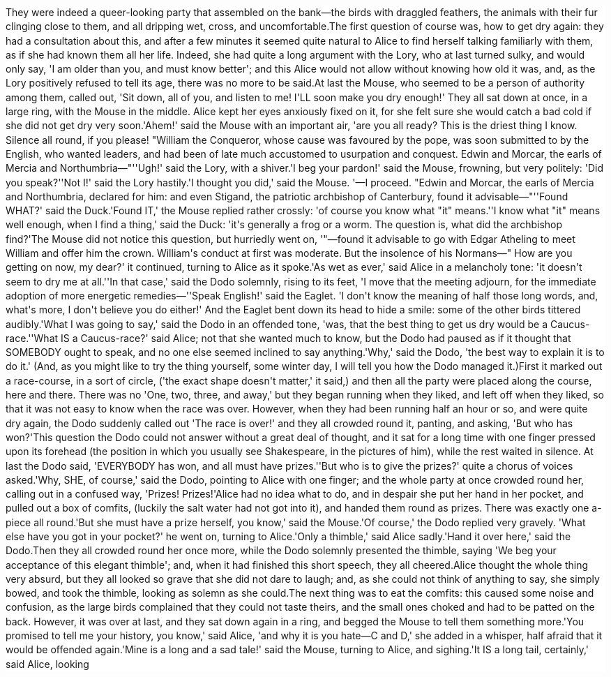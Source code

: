They were indeed a queer-looking party that assembled on the bank—the birds with draggled feathers, the animals with their fur clinging close to them, and all dripping wet, cross, and uncomfortable.The first question of course was, how to get dry again: they had a consultation about this, and after a few minutes it seemed quite natural to Alice to find herself talking familiarly with them, as if she had known them all her life. Indeed, she had quite a long argument with the Lory, who at last turned sulky, and would only say, 'I am older than you, and must know better'; and this Alice would not allow without knowing how old it was, and, as the Lory positively refused to tell its age, there was no more to be said.At last the Mouse, who seemed to be a person of authority among them, called out, 'Sit down, all of you, and listen to me! I'LL soon make you dry enough!' They all sat down at once, in a large ring, with the Mouse in the middle. Alice kept her eyes anxiously fixed on it, for she felt sure she would catch a bad cold if she did not get dry very soon.'Ahem!' said the Mouse with an important air, 'are you all ready? This is the driest thing I know. Silence all round, if you please! "William the Conqueror, whose cause was favoured by the pope, was soon submitted to by the English, who wanted leaders, and had been of late much accustomed to usurpation and conquest. Edwin and Morcar, the earls of Mercia and Northumbria—"''Ugh!' said the Lory, with a shiver.'I beg your pardon!' said the Mouse, frowning, but very politely: 'Did you speak?''Not I!' said the Lory hastily.'I thought you did,' said the Mouse. '—I proceed. "Edwin and Morcar, the earls of Mercia and Northumbria, declared for him: and even Stigand, the patriotic archbishop of Canterbury, found it advisable—"''Found WHAT?' said the Duck.'Found IT,' the Mouse replied rather crossly: 'of course you know what "it" means.''I know what "it" means well enough, when I find a thing,' said the Duck: 'it's generally a frog or a worm. The question is, what did the archbishop find?'The Mouse did not notice this question, but hurriedly went on, '"—found it advisable to go with Edgar Atheling to meet William and offer him the crown. William's conduct at first was moderate. But the insolence of his Normans—" How are you getting on now, my dear?' it continued, turning to Alice as it spoke.'As wet as ever,' said Alice in a melancholy tone: 'it doesn't seem to dry me at all.''In that case,' said the Dodo solemnly, rising to its feet, 'I move that the meeting adjourn, for the immediate adoption of more energetic remedies—''Speak English!' said the Eaglet. 'I don't know the meaning of half those long words, and, what's more, I don't believe you do either!' And the Eaglet bent down its head to hide a smile: some of the other birds tittered audibly.'What I was going to say,' said the Dodo in an offended tone, 'was, that the best thing to get us dry would be a Caucus-race.''What IS a Caucus-race?' said Alice; not that she wanted much to know, but the Dodo had paused as if it thought that SOMEBODY ought to speak, and no one else seemed inclined to say anything.'Why,' said the Dodo, 'the best way to explain it is to do it.' (And, as you might like to try the thing yourself, some winter day, I will tell you how the Dodo managed it.)First it marked out a race-course, in a sort of circle, ('the exact shape doesn't matter,' it said,) and then all the party were placed along the course, here and there. There was no 'One, two, three, and away,' but they began running when they liked, and left off when they liked, so that it was not easy to know when the race was over. However, when they had been running half an hour or so, and were quite dry again, the Dodo suddenly called out 'The race is over!' and they all crowded round it, panting, and asking, 'But who has won?'This question the Dodo could not answer without a great deal of thought, and it sat for a long time with one finger pressed upon its forehead (the position in which you usually see Shakespeare, in the pictures of him), while the rest waited in silence. At last the Dodo said, 'EVERYBODY has won, and all must have prizes.''But who is to give the prizes?' quite a chorus of voices asked.'Why, SHE, of course,' said the Dodo, pointing to Alice with one finger; and the whole party at once crowded round her, calling out in a confused way, 'Prizes! Prizes!'Alice had no idea what to do, and in despair she put her hand in her pocket, and pulled out a box of comfits, (luckily the salt water had not got into it), and handed them round as prizes. There was exactly one a-piece all round.'But she must have a prize herself, you know,' said the Mouse.'Of course,' the Dodo replied very gravely. 'What else have you got in your pocket?' he went on, turning to Alice.'Only a thimble,' said Alice sadly.'Hand it over here,' said the Dodo.Then they all crowded round her once more, while the Dodo solemnly presented the thimble, saying 'We beg your acceptance of this elegant thimble'; and, when it had finished this short speech, they all cheered.Alice thought the whole thing very absurd, but they all looked so grave that she did not dare to laugh; and, as she could not think of anything to say, she simply bowed, and took the thimble, looking as solemn as she could.The next thing was to eat the comfits: this caused some noise and confusion, as the large birds complained that they could not taste theirs, and the small ones choked and had to be patted on the back. However, it was over at last, and they sat down again in a ring, and begged the Mouse to tell them something more.'You promised to tell me your history, you know,' said Alice, 'and why it is you hate—C and D,' she added in a whisper, half afraid that it would be offended again.'Mine is a long and a sad tale!' said the Mouse, turning to Alice, and sighing.'It IS a long tail, certainly,' said Alice, looking